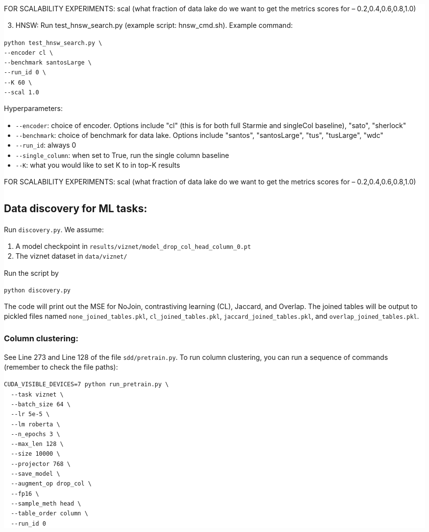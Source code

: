 FOR SCALABILITY EXPERIMENTS: scal (what fraction of data lake do we want to get
the metrics scores for – 0.2,0.4,0.6,0.8,1.0)

3. HNSW: Run test_hnsw_search.py (example script: hnsw_cmd.sh).
Example command:
```
python test_hnsw_search.py \
--encoder cl \
--benchmark santosLarge \
--run_id 0 \
--K 60 \
--scal 1.0
```

Hyperparameters:

* `--encoder`: choice of encoder. Options include "cl" (this is for both full Starmie and
singleCol baseline), "sato", "sherlock"
* `--benchmark`: choice of benchmark for data lake. Options include "santos", "santosLarge",
"tus", "tusLarge", "wdc"
* `--run_id`: always 0
* `--single_column`: when set to True, run the single column baseline
* `--K`: what you would like to set K to in top-K results

FOR SCALABILITY EXPERIMENTS: scal (what fraction of data lake do we want to get
the metrics scores for – 0.2,0.4,0.6,0.8,1.0)



## Data discovery for ML tasks:

Run `discovery.py`. We assume:
1. A model checkpoint in `results/viznet/model_drop_col_head_column_0.pt`
2. The viznet dataset in `data/viznet/`

Run the script by
```
python discovery.py
```
The code will print out the MSE for NoJoin, contrastiving learning (CL), Jaccard, and Overlap. The joined tables will be output to pickled files named `none_joined_tables.pkl`, `cl_joined_tables.pkl`, `jaccard_joined_tables.pkl`, and `overlap_joined_tables.pkl`.

### Column clustering:

See Line 273 and Line 128 of the file `sdd/pretrain.py`.
To run column clustering, you can run a sequence of commands (remember to check the file paths):

```
CUDA_VISIBLE_DEVICES=7 python run_pretrain.py \
  --task viznet \
  --batch_size 64 \
  --lr 5e-5 \
  --lm roberta \
  --n_epochs 3 \
  --max_len 128 \
  --size 10000 \
  --projector 768 \
  --save_model \
  --augment_op drop_col \
  --fp16 \
  --sample_meth head \
  --table_order column \
  --run_id 0
```
